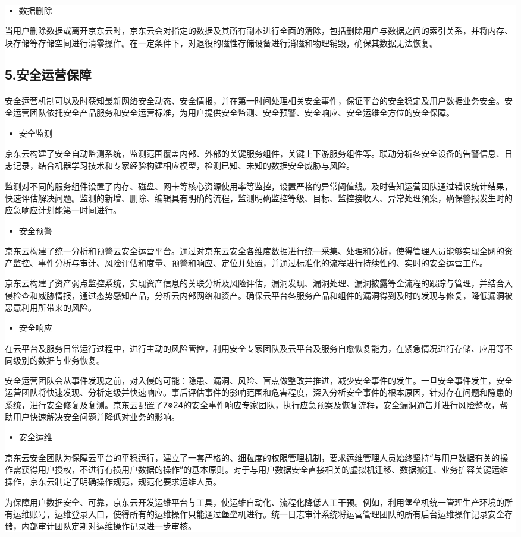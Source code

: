  - 数据删除

当用户删除数据或离开京东云时，京东云会对指定的数据及其所有副本进行全面的清除，包括删除用户与数据之间的索引关系，并将内存、块存储等存储空间进行清零操作。在一定条件下，对退役的磁性存储设备进行消磁和物理销毁，确保其数据无法恢复。

## 5.安全运营保障

安全运营机制可以及时获知最新网络安全动态、安全情报，并在第一时间处理相关安全事件，保证平台的安全稳定及用户数据业务安全。安全运营团队依托安全产品服务和安全运营标准，为用户提供安全监测、安全预警、安全响应、安全运维全方位的安全保障。

- 安全监测

京东云构建了安全自动监测系统，监测范围覆盖内部、外部的关键服务组件，关键上下游服务组件等。联动分析各安全设备的告警信息、日志记录，结合机器学习技术和专家经验构建相应模型，检测已知、未知的数据安全威胁与风险。

监测对不同的服务组件设置了内存、磁盘、网卡等核心资源使用率等监控，设置严格的异常阈值线。及时告知运营团队通过错误统计结果，快速评估解决问题。监测的新增、删除、编辑具有明确的流程，监测明确监控等级、目标、监控接收人、异常处理预案，确保警报发生时的应急响应计划能第一时间进行。

- 安全预警

京东云构建了统一分析和预警云安全运营平台。通过对京东云安全各维度数据进行统一采集、处理和分析，使得管理人员能够实现全网的资产监控、事件分析与审计、风险评估和度量、预警和响应、定位并处置，并通过标准化的流程进行持续性的、实时的安全运营工作。

京东云构建了资产弱点监控系统，实现资产信息的关联分析及风险评估，漏洞发现、漏洞处理、漏洞披露等全流程的跟踪与管理，并结合入侵检查和威胁情报，通过态势感知产品，分析云内部网络和资产。确保云平台各服务产品和组件的漏洞得到及时的发现与修复，降低漏洞被恶意利用所带来的风险。

- 安全响应

在云平台及服务日常运行过程中，进行主动的风险管控，利用安全专家团队及云平台及服务自愈恢复能力，在紧急情况进行存储、应用等不同级别的数据与业务恢复。

安全运营团队会从事件发现之前，对入侵的可能：隐患、漏洞、风险、盲点做整改并推进，减少安全事件的发生。一旦安全事件发生，安全运营团队将快速发现、分析定级并快速响应。事后评估事件的影响范围和危害程度，深入分析安全事件的根本原因，针对存在问题和隐患的系统，进行安全修复及复测。京东云配置了7※24的安全事件响应专家团队，执行应急预案及恢复流程，安全漏洞通告并进行风险整改，帮助用户快速解决安全问题并降低对业务的影响。

- 安全运维

京东云安全团队为保障云平台的平稳运行，建立了一套严格的、细粒度的权限管理机制，要求运维管理人员始终坚持“与用户数据有关的操作需获得用户授权，不进行有损用户数据的操作”的基本原则。对于与用户数据安全直接相关的虚拟机迁移、数据搬迁、业务扩容关键运维操作，京东云制定了明确操作规范，规范化要求运维人员。

为保障用户数据安全、可靠，京东云开发运维平台与工具，使运维自动化、流程化降低人工干预。例如，利用堡垒机统一管理生产环境的所有运维账号，运维登录入口，使得所有的运维操作只能通过堡垒机进行。统一日志审计系统将运营管理团队的所有后台运维操作记录安全存储，内部审计团队定期对运维操作记录进一步审核。




























